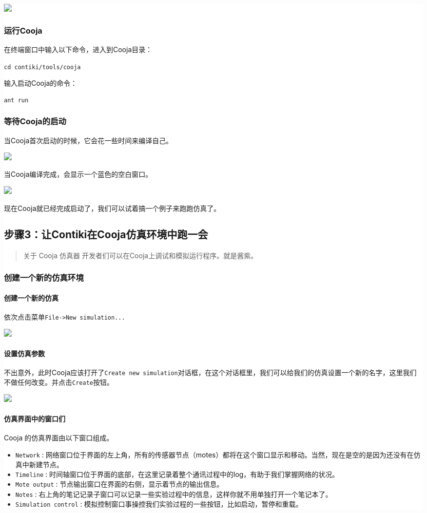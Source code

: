 ![](http://mint-blog.qiniudn.com/1-cooja.png)

### 运行Cooja
在终端窗口中输入以下命令，进入到Cooja目录：

```
cd contiki/tools/cooja
```

输入启动Cooja的命令：

```
ant run
```

### 等待Cooja的启动
当Cooja首次启动的时候，它会花一些时间来编译自己。

![](http://mint-blog.qiniudn.com/2-cooja.png)

当Cooja编译完成，会显示一个蓝色的空白窗口。

![](http://mint-blog.qiniudn.com/3-cooja.png)

现在Cooja就已经完成启动了，我们可以试着搞一个例子来跑跑仿真了。

## 步骤3：让Contiki在Cooja仿真环境中跑一会

> 关于 Cooja 仿真器
开发者们可以在Cooja上调试和模拟运行程序。就是酱紫。

### 创建一个新的仿真环境

#### 创建一个新的仿真
依次点击菜单`File->New simulation...`

![](http://mint-blog.qiniudn.com/8-cooja-2.png)

#### 设置仿真参数

不出意外，此时Cooja应该打开了`Create new simulation`对话框，在这个对话框里，我们可以给我们的仿真设置一个新的名字，这里我们不做任何改变。并点击`Create`按钮。

![](http://mint-blog.qiniudn.com/9-cooja.png)

#### 仿真界面中的窗口们

Cooja 的仿真界面由以下窗口组成。

- `Network` : 网络窗口位于界面的左上角，所有的传感器节点（motes）都将在这个窗口显示和移动。当然，现在是空的是因为还没有在仿真中新建节点。
- `Timeline` : 时间轴窗口位于界面的底部，在这里记录着整个通讯过程中的log，有助于我们掌握网络的状况。
- `Mote output` : 节点输出窗口在界面的右侧，显示着节点的输出信息。
- `Notes` : 右上角的笔记记录子窗口可以记录一些实验过程中的信息，这样你就不用单独打开一个笔记本了。
- `Simulation control` : 模拟控制窗口事操控我们实验过程的一些按钮，比如启动，暂停和重载。
